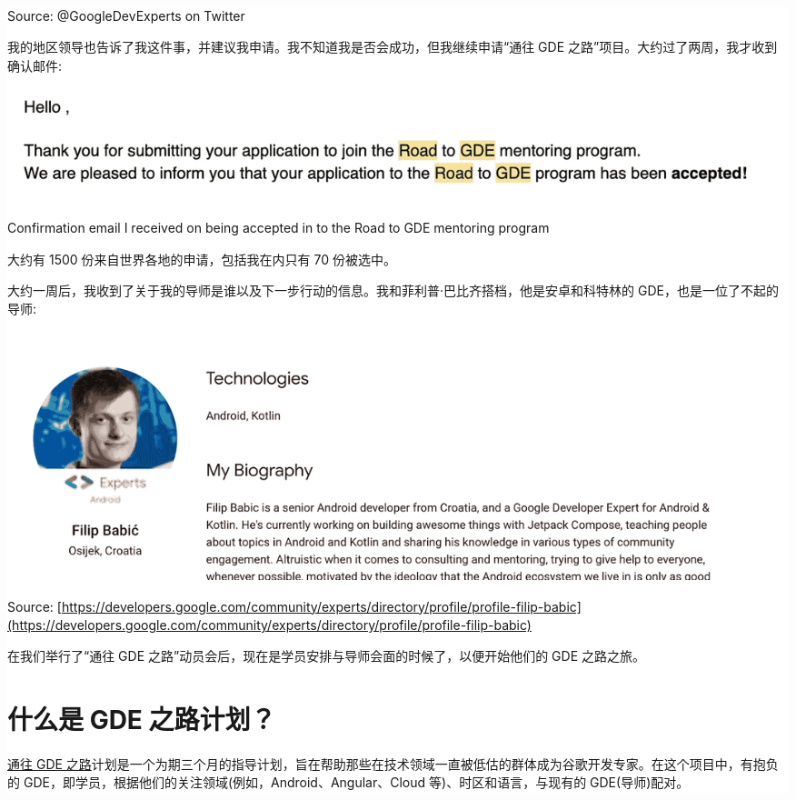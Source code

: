 Source: @GoogleDevExperts on Twitter

我的地区领导也告诉了我这件事，并建议我申请。我不知道我是否会成功，但我继续申请“通往 GDE 之路”项目。大约过了两周，我才收到确认邮件:

![](img/74ee1e6d83c36751c04cad70834dc836.png)

Confirmation email I received on being accepted in to the Road to GDE mentoring program

大约有 1500 份来自世界各地的申请，包括我在内只有 70 份被选中。

大约一周后，我收到了关于我的导师是谁以及下一步行动的信息。我和菲利普·巴比齐搭档，他是安卓和科特林的 GDE，也是一位了不起的导师:

![](img/b9f8508d44572d6ce936fa1074a1d318.png)

Source: [https://developers.google.com/community/experts/directory/profile/profile-filip-babic](https://developers.google.com/community/experts/directory/profile/profile-filip-babic)

在我们举行了“通往 GDE 之路”动员会后，现在是学员安排与导师会面的时候了，以便开始他们的 GDE 之路之旅。

# 什么是 GDE 之路计划？

[通往 GDE 之路](https://events.withgoogle.com/road-to-gde/)计划是一个为期三个月的指导计划，旨在帮助那些在技术领域一直被低估的群体成为谷歌开发专家。在这个项目中，有抱负的 GDE，即学员，根据他们的关注领域(例如，Android、Angular、Cloud 等)、时区和语言，与现有的 GDE(导师)配对。

